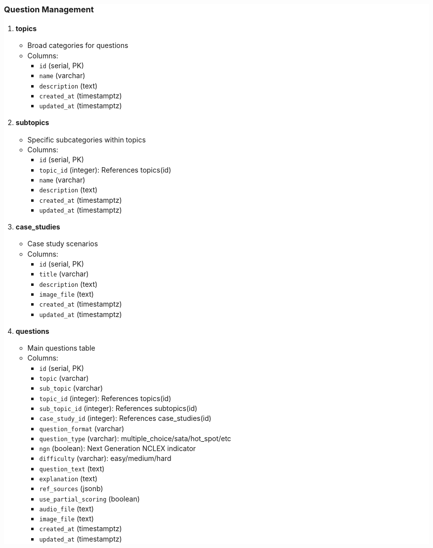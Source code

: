 ### Question Management

1. **topics**
   - Broad categories for questions
   - Columns:
     - `id` (serial, PK)
     - `name` (varchar)
     - `description` (text)
     - `created_at` (timestamptz)
     - `updated_at` (timestamptz)

2. **subtopics**
   - Specific subcategories within topics
   - Columns:
     - `id` (serial, PK)
     - `topic_id` (integer): References topics(id)
     - `name` (varchar)
     - `description` (text)
     - `created_at` (timestamptz)
     - `updated_at` (timestamptz)

3. **case_studies**
   - Case study scenarios
   - Columns:
     - `id` (serial, PK)
     - `title` (varchar)
     - `description` (text)
     - `image_file` (text)
     - `created_at` (timestamptz)
     - `updated_at` (timestamptz)

4. **questions**
   - Main questions table
   - Columns:
     - `id` (serial, PK)
     - `topic` (varchar)
     - `sub_topic` (varchar)
     - `topic_id` (integer): References topics(id)
     - `sub_topic_id` (integer): References subtopics(id)
     - `case_study_id` (integer): References case_studies(id)
     - `question_format` (varchar)
     - `question_type` (varchar): multiple_choice/sata/hot_spot/etc
     - `ngn` (boolean): Next Generation NCLEX indicator
     - `difficulty` (varchar): easy/medium/hard
     - `question_text` (text)
     - `explanation` (text)
     - `ref_sources` (jsonb)
     - `use_partial_scoring` (boolean)
     - `audio_file` (text)
     - `image_file` (text)
     - `created_at` (timestamptz)
     - `updated_at` (timestamptz)
